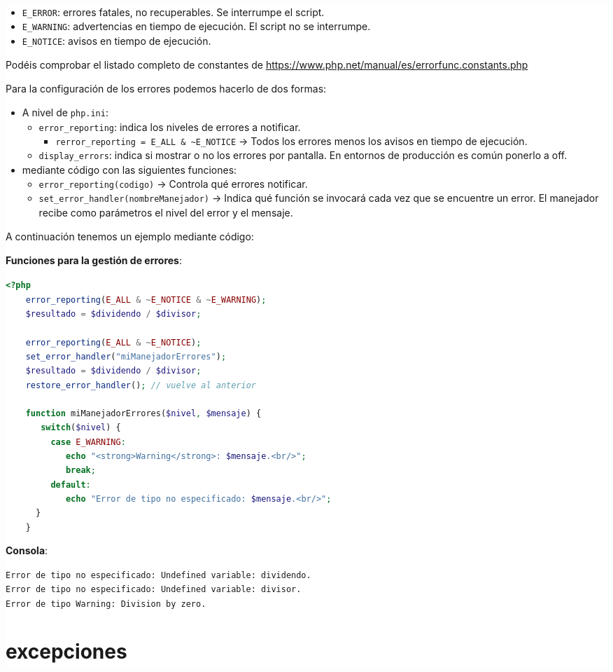 - `E_ERROR`: errores fatales, no recuperables. Se interrumpe el script.
- `E_WARNING`: advertencias en tiempo de ejecución. El script no se interrumpe.
- `E_NOTICE`: avisos en tiempo de ejecución.

Podéis comprobar el listado completo de constantes de https://www.php.net/manual/es/errorfunc.constants.php

Para la configuración de los errores podemos hacerlo de dos formas:

- A nivel de `php.ini`:
  - `error_reporting`: indica los niveles de errores a notificar.
    - `rerror_reporting = E_ALL & ~E_NOTICE` -> Todos los errores menos los avisos en tiempo de ejecución.
  - `display_errors`: indica si mostrar o no los errores por pantalla. En entornos de producción es común ponerlo a off.
- mediante código con las siguientes funciones:
  - `error_reporting(codigo)` -> Controla qué errores notificar.
  - `set_error_handler(nombreManejador)` -> Indica qué función se invocará cada vez que se encuentre un error. El manejador recibe como parámetros el nivel del error y el mensaje.

A continuación tenemos un ejemplo mediante código:

**Funciones para la gestión de errores**:

```php
<?php
    error_reporting(E_ALL & ~E_NOTICE & ~E_WARNING);
    $resultado = $dividendo / $divisor;

    error_reporting(E_ALL & ~E_NOTICE);
    set_error_handler("miManejadorErrores");
    $resultado = $dividendo / $divisor;
    restore_error_handler(); // vuelve al anterior

    function miManejadorErrores($nivel, $mensaje) {
       switch($nivel) {
         case E_WARNING:
            echo "<strong>Warning</strong>: $mensaje.<br/>";
            break;
         default:
            echo "Error de tipo no especificado: $mensaje.<br/>";
      }
    }
```

**Consola**:

```processing
Error de tipo no especificado: Undefined variable: dividendo.
Error de tipo no especificado: Undefined variable: divisor.
Error de tipo Warning: Division by zero.
```

# excepciones
